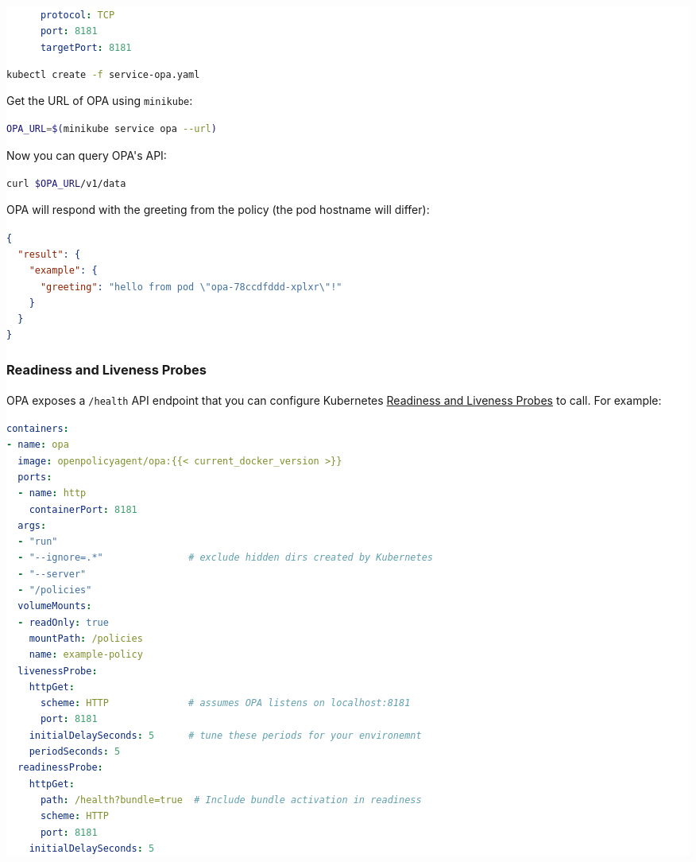 ```yaml
      protocol: TCP
      port: 8181
      targetPort: 8181
```

```bash
kubectl create -f service-opa.yaml
```

Get the URL of OPA using `minikube`:

```bash
OPA_URL=$(minikube service opa --url)
```

Now you can query OPA's API:

```bash
curl $OPA_URL/v1/data
```

OPA will respond with the greeting from the policy (the pod hostname will differ):

```json
{
  "result": {
    "example": {
      "greeting": "hello from pod \"opa-78ccdfddd-xplxr\"!"
    }
  }
}
```

### Readiness and Liveness Probes

OPA exposes a `/health` API endpoint that you can configure Kubernetes
[Readiness and Liveness
Probes](https://kubernetes.io/docs/tasks/configure-pod-container/configure-liveness-readiness-probes/)
to call. For example:

```yaml
containers:
- name: opa
  image: openpolicyagent/opa:{{< current_docker_version >}}
  ports:
  - name: http
    containerPort: 8181
  args:
  - "run"
  - "--ignore=.*"               # exclude hidden dirs created by Kubernetes
  - "--server"
  - "/policies"
  volumeMounts:
  - readOnly: true
    mountPath: /policies
    name: example-policy
  livenessProbe:
    httpGet:
      scheme: HTTP              # assumes OPA listens on localhost:8181
      port: 8181
    initialDelaySeconds: 5      # tune these periods for your environemnt
    periodSeconds: 5
  readinessProbe:
    httpGet:
      path: /health?bundle=true  # Include bundle activation in readiness
      scheme: HTTP
      port: 8181
    initialDelaySeconds: 5
```